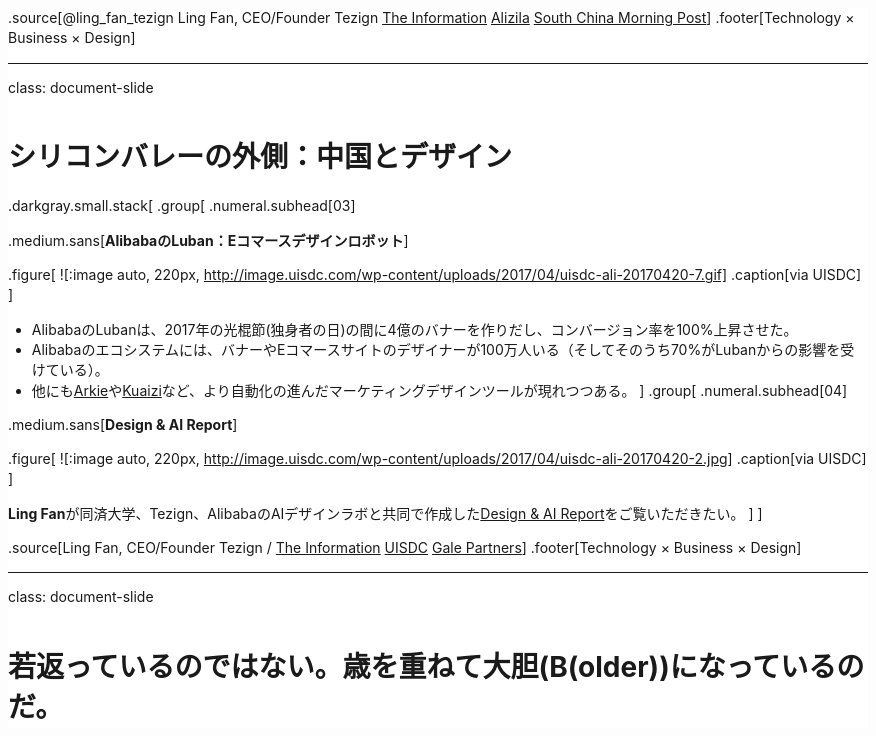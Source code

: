 .source[@ling_fan_tezign Ling Fan, CEO/Founder Tezign [The Information](https://go.theinformation.com/d34d5f937e89c84d) [Alizila](http://www.alizila.com/alibaba-tech-underpins-launch-worlds-interactive-starbucks/) [South China Morning Post](http://www.scmp.com/tech/china-tech/article/2123348/unmanned-stores-china-still-working-seamless-shopper-experience)]
.footer[Technology &times; Business &times; Design]

---

class: document-slide

# シリコンバレーの外側：中国とデザイン

.darkgray.small.stack[
.group[
.numeral.subhead[03]

.medium.sans[**AlibabaのLuban：Eコマースデザインロボット**]

.figure[
![:image auto, 220px, http://image.uisdc.com/wp-content/uploads/2017/04/uisdc-ali-20170420-7.gif]
.caption[via UISDC]
]

* AlibabaのLubanは、2017年の光棍節(独身者の日)の間に4億のバナーを作りだし、コンバージョン率を100%上昇させた。
* Alibabaのエコシステムには、バナーやEコマースサイトのデザイナーが100万人いる（そしてそのうち70%がLubanからの影響を受けている）。
* 他にも[Arkie](https://Arkie.cn)や[Kuaizi](https://Kuaizi.co)など、より自動化の進んだマーケティングデザインツールが現れつつある。
]
.group[
.numeral.subhead[04]

.medium.sans[**Design & AI Report**]

.figure[
![:image auto, 220px, http://image.uisdc.com/wp-content/uploads/2017/04/uisdc-ali-20170420-2.jpg]
.caption[via UISDC]
]

**Ling Fan**が同済大学、Tezign、AlibabaのAIデザインラボと共同で作成した[Design & AI Report](https://www.sheji.ai)をご覧いただきたい。
]
]

.source[Ling Fan, CEO/Founder Tezign / [The Information](https://go.theinformation.com/d34d5f937e89c84d) [UISDC](http://www.uisdc.com/alibaba-luban-ai-banner) [Gale Partners](https://medium.com/@rexrothX/ai-visual-design-is-already-here-and-it-wont-hesitate-to-take-over-your-petty-design-job-934d756db82e)]
.footer[Technology &times; Business &times; Design]

---

class: document-slide

# 若返っているのではない。歳を重ねて大胆(B(older))になっているのだ。
